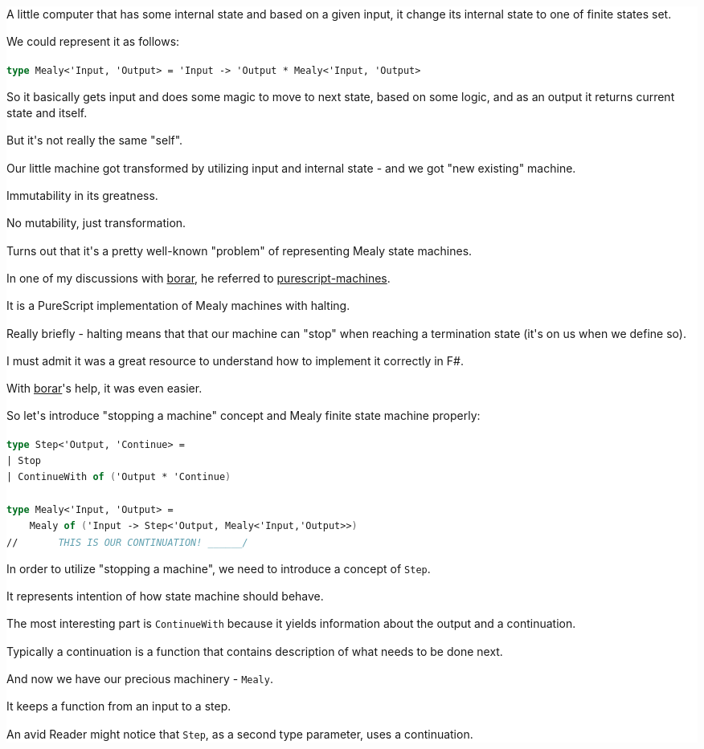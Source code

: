 A little computer that has some internal state and based on a given input, it change its internal state to one of finite states set.

We could represent it as follows:

```fsharp
type Mealy<'Input, 'Output> = 'Input -> 'Output * Mealy<'Input, 'Output>
```

So it basically gets input and does some magic to move to next state, based on some logic, and as an output it returns current state and itself.

But it's not really the same "self".

Our little machine got transformed by utilizing input and internal state - and we got "new existing" machine.

Immutability in its greatness.

No mutability, just transformation.

Turns out that it's a pretty well-known "problem" of representing Mealy state machines.

In one of my discussions with [borar](https://twitter.com/Savlambda), he referred to [purescript-machines](https://github.com/purescript-contrib/purescript-machines).

It is a PureScript implementation of Mealy machines with halting.

Really briefly - halting means that that our machine can "stop" when reaching a termination state (it's on us when we define so).

I must admit it was a great resource to understand how to implement it correctly in F#.

With [borar](https://twitter.com/Savlambda)'s help, it was even easier.

So let's introduce "stopping a machine" concept and Mealy finite state machine properly:

```fsharp
type Step<'Output, 'Continue> =
| Stop
| ContinueWith of ('Output * 'Continue)

type Mealy<'Input, 'Output> = 
    Mealy of ('Input -> Step<'Output, Mealy<'Input,'Output>>)
//       THIS IS OUR CONTINUATION! ______/
```

In order to utilize "stopping a machine", we need to introduce a concept of `Step`.

It represents intention of how state machine should behave.

The most interesting part is `ContinueWith` because it yields information about the output and a continuation.

Typically a continuation is a function that contains description of what needs to be done next.

And now we have our precious machinery - `Mealy`.

It keeps a function from an input to a step.

An avid Reader might notice that `Step`, as a second type parameter, uses a continuation.
